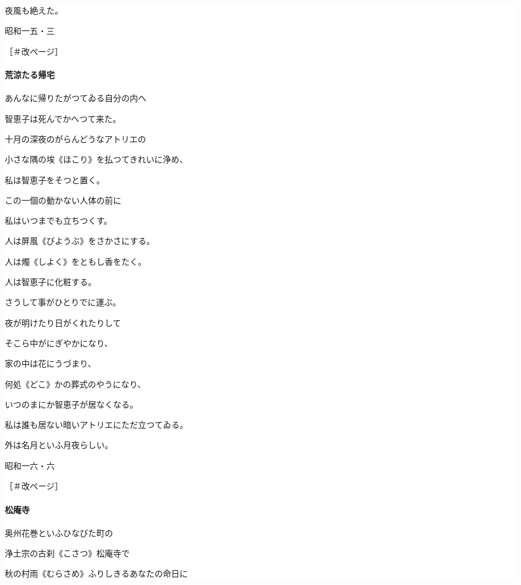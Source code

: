夜風も絶えた。



昭和一五・三

［＃改ページ］



#### 荒涼たる帰宅




あんなに帰りたがつてゐる自分の内へ

智恵子は死んでかへつて来た。

十月の深夜のがらんどうなアトリエの

小さな隅の埃《ほこり》を払つてきれいに浄め、

私は智恵子をそつと置く。

この一個の動かない人体の前に

私はいつまでも立ちつくす。

人は屏風《びようぶ》をさかさにする。

人は燭《しよく》をともし香をたく。

人は智恵子に化粧する。

さうして事がひとりでに運ぶ。

夜が明けたり日がくれたりして

そこら中がにぎやかになり、

家の中は花にうづまり、

何処《どこ》かの葬式のやうになり、

いつのまにか智恵子が居なくなる。

私は誰も居ない暗いアトリエにただ立つてゐる。

外は名月といふ月夜らしい。



昭和一六・六

［＃改ページ］



#### 松庵寺




奥州花巻といふひなびた町の

浄土宗の古刹《こさつ》松庵寺で

秋の村雨《むらさめ》ふりしきるあなたの命日に
